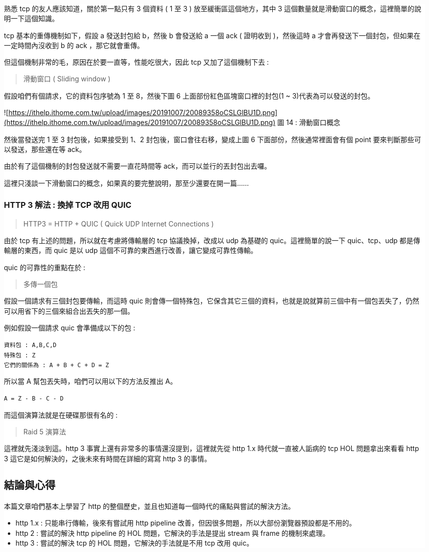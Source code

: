 熟悉 tcp 的友人應該知道，關於第一點只有 3 個資料 ( 1 至 3 ) 放至緩衝區這個地方，其中 3 這個數量就是滑動窗口的概念，這裡簡單的說明一下這個知識。

tcp 基本的重傳機制如下，假設 a 發送封包給 b，然後 b 會發送給 a 一個 ack ( 證明收到 )，然後這時 a 才會再發送下一個封包，但如果在一定時間內沒收到 b 的 ack ，那它就會重傳。

但這個機制非常的毛，原因在於要一直等，性能吃很大，因此 tcp 又加了這個機制下去 : 

> 滑動窗口 ( Sliding window )

假設咱們有個請求，它的資料包序號為 1 至 8，然後下圖 6 上面部份紅色區塊窗口裡的封包(1 ~ 3)代表為可以發送的封包。

![https://ithelp.ithome.com.tw/upload/images/20191007/20089358oCSLGlBU1D.png](https://ithelp.ithome.com.tw/upload/images/20191007/20089358oCSLGlBU1D.png)
圖 14 : 滑動窗口概念

然後當發送完 1 至 3 封包後，如果接受到 1、2 封包後，窗口會往右移，變成上圖 6 下面部份，然後通常裡面會有個 point 要來判斷那些可以發送，那些還在等 ack。

由於有了這個機制的封包發送就不需要一直花時間等 ack，而可以並行的丟封包出去囉。

這裡只淺談一下滑動窗口的概念，如果真的要完整說明，那至少還要在開一篇……

### HTTP 3 解法 : 換掉 TCP 改用 QUIC

> HTTP3 = HTTP + QUIC ( Quick UDP Internet Connections )

由於 tcp 有上述的問題，所以就在考慮將傳輸層的 tcp 協議換掉，改成以 udp 為基礎的 quic。這裡簡單的說一下 quic、tcp、udp 都是傳輸層的東西，而 quic 是以 udp 這個不可靠的東西進行改善，讓它變成可靠性傳輸。

quic 的可靠性的重點在於 : 

> 多傳一個包

假設一個請求有三個封包要傳輸，而這時 quic 則會傳一個特殊包，它保含其它三個的資料，也就是說就算前三個中有一個包丟失了，仍然可以用省下的三個來組合出丟失的那一個。

例如假設一個請求 quic 會準備成以下的包 : 

```
資料包 : A,B,C,D
特殊包 : Z
它們的關係為 : A + B + C + D = Z
```

所以當 A 幫包丟失時，咱們可以用以下的方法反推出 A。

```
A = Z - B - C - D
```

而這個演算法就是在硬碟那很有名的 : 

> Raid 5 演算法

這裡就先淺淡到這。http 3 事實上還有非常多的事情還沒提到，這裡就先從 http 1.x 時代就一直被人詬病的 tcp HOL 問題拿出來看看 http 3 這它是如何解決的，之後未來有時間在詳細的寫寫 http 3 的事情。

## 結論與心得

本篇文章咱們基本上學習了 http 的整個歷史，並且也知道每一個時代的痛點與嘗試的解決方法。

* http 1.x : 只能串行傳輸，後來有嘗試用 http pipeline 改善，但因很多問題，所以大部份瀏覽器預設都是不用的。
* http 2 : 嘗試的解決 http pipeline 的 HOL 問題，它解決的手法是提出 stream 與 frame 的機制來處理。
* http 3 : 嘗試的解決 tcp 的 HOL 問題，它解決的手法就是不用 tcp 改用 quic。
